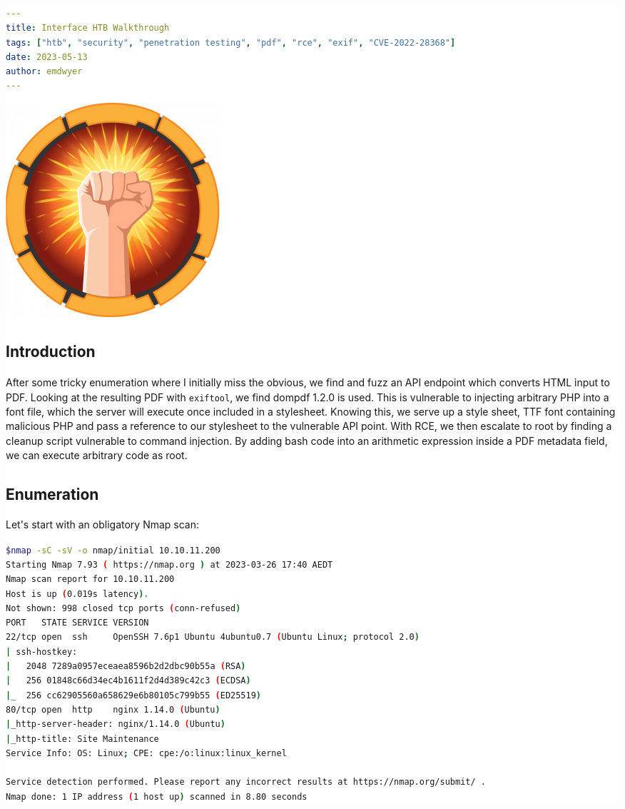 ```yaml
---
title: Interface HTB Walkthrough
tags: ["htb", "security", "penetration testing", "pdf", "rce", "exif", "CVE-2022-28368"]
date: 2023-05-13
author: emdwyer
---
```


![Interface](./interface.png)


## Introduction

After some tricky enumeration where I initially miss the obvious, we find and fuzz an API endpoint which converts HTML input to PDF.  Looking at the resulting PDF with `exiftool`, we find dompdf 1.2.0 is used.  This is vulnerable to injecting arbitrary PHP into a font file, which the server will execute once included in a stylesheet.  Knowing this, we serve up a style sheet, TTF font containing malicious PHP and pass a reference to our stylesheet to the vulnerable API point.  With RCE, we then escalate to root by finding a cleanup script vulnerable to command injection.  By adding bash code into an arithmetic expression inside a PDF metadata field, we can execute arbitrary code as root.

## Enumeration

Let's start with an obligatory Nmap scan:

```bash
$nmap -sC -sV -o nmap/initial 10.10.11.200
Starting Nmap 7.93 ( https://nmap.org ) at 2023-03-26 17:40 AEDT
Nmap scan report for 10.10.11.200
Host is up (0.019s latency).
Not shown: 998 closed tcp ports (conn-refused)
PORT   STATE SERVICE VERSION
22/tcp open  ssh     OpenSSH 7.6p1 Ubuntu 4ubuntu0.7 (Ubuntu Linux; protocol 2.0)
| ssh-hostkey: 
|   2048 7289a0957eceaea8596b2d2dbc90b55a (RSA)
|   256 01848c66d34ec4b1611f2d4d389c42c3 (ECDSA)
|_  256 cc62905560a658629e6b80105c799b55 (ED25519)
80/tcp open  http    nginx 1.14.0 (Ubuntu)
|_http-server-header: nginx/1.14.0 (Ubuntu)
|_http-title: Site Maintenance
Service Info: OS: Linux; CPE: cpe:/o:linux:linux_kernel

Service detection performed. Please report any incorrect results at https://nmap.org/submit/ .
Nmap done: 1 IP address (1 host up) scanned in 8.80 seconds

```
